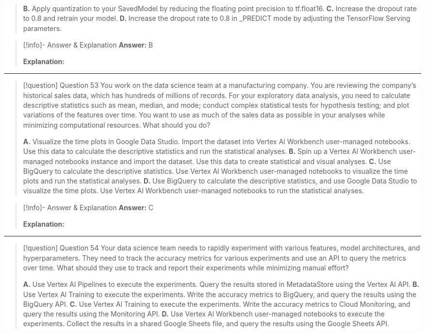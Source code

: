 > **B.** Apply quantization to your SavedModel by reducing the floating point precision to tf.float16.
> **C.** Increase the dropout rate to 0.8 and retrain your model.
> **D.** Increase the dropout rate to 0.8 in _PREDICT mode by adjusting the TensorFlow Serving parameters.

> [!info]- Answer & Explanation
> **Answer:** B
> 
> 
> **Explanation:**
> 

---

> [!question] Question 53
> You work on the data science team at a manufacturing company. You are reviewing the company’s historical sales data, which has hundreds of millions of records. For your exploratory data analysis, you need to calculate descriptive statistics such as mean, median, and mode; conduct complex statistical tests for hypothesis testing; and plot variations of the features over time. You want to use as much of the sales data as possible in your analyses while minimizing computational resources. What should you do?
>
> **A.** Visualize the time plots in Google Data Studio. Import the dataset into Vertex Al Workbench user-managed notebooks. Use this data to calculate the descriptive statistics and run the statistical analyses.
> **B.** Spin up a Vertex Al Workbench user-managed notebooks instance and import the dataset. Use this data to create statistical and visual analyses.
> **C.** Use BigQuery to calculate the descriptive statistics. Use Vertex Al Workbench user-managed notebooks to visualize the time plots and run the statistical analyses.
> **D.** Use BigQuery to calculate the descriptive statistics, and use Google Data Studio to visualize the time plots. Use Vertex Al Workbench user-managed notebooks to run the statistical analyses.

> [!info]- Answer & Explanation
> **Answer:** C
> 
> 
> **Explanation:**
> 

---

> [!question] Question 54
> Your data science team needs to rapidly experiment with various features, model architectures, and hyperparameters. They need to track the accuracy metrics for various experiments and use an API to query the metrics over time. What should they use to track and report their experiments while minimizing manual effort?
>
> **A.** Use Vertex Al Pipelines to execute the experiments. Query the results stored in MetadataStore using the Vertex Al API.
> **B.** Use Vertex Al Training to execute the experiments. Write the accuracy metrics to BigQuery, and query the results using the BigQuery API.
> **C.** Use Vertex Al Training to execute the experiments. Write the accuracy metrics to Cloud Monitoring, and query the results using the Monitoring API.
> **D.** Use Vertex Al Workbench user-managed notebooks to execute the experiments. Collect the results in a shared Google Sheets file, and query the results using the Google Sheets API.
